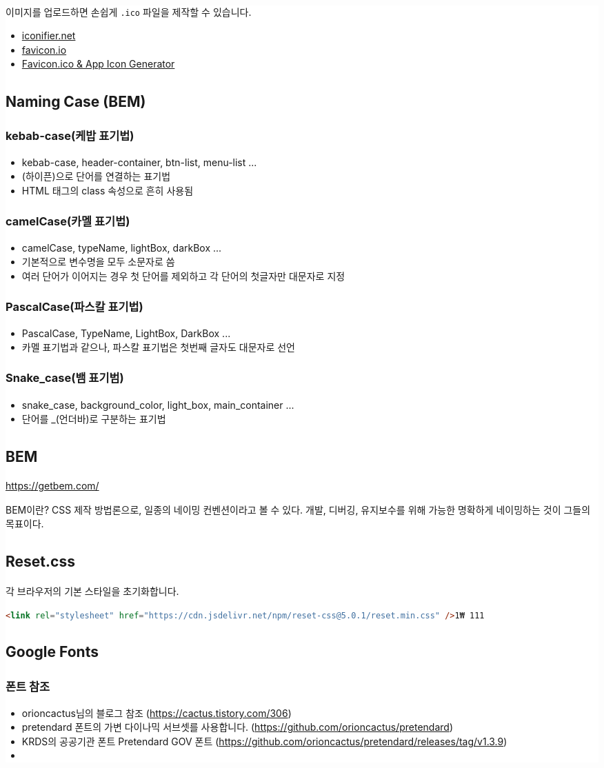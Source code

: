 이미지를 업로드하면 손쉽게 `.ico` 파일을 제작할 수 있습니다.

-   [iconifier.net](https://iconifier.net/)
-   [favicon.io](https://favicon.io/)
-   [Favicon.ico & App Icon Generator](https://www.favicon-generator.org/)

## Naming Case (BEM)

### kebab-case(케밥 표기법)

-   kebab-case, header-container, btn-list, menu-list ...
-   (하이픈)으로 단어를 연결하는 표기법
-   HTML 태그의 class 속성으로 흔히 사용됨

### camelCase(카멜 표기법)

-   camelCase, typeName, lightBox, darkBox ...
-   기본적으로 변수명을 모두 소문자로 씀
-   여러 단어가 이어지는 경우 첫 단어를 제외하고 각 단어의 첫글자만 대문자로 지정

### PascalCase(파스칼 표기법)

-   PascalCase, TypeName, LightBox, DarkBox ...
-   카멜 표기법과 같으나, 파스칼 표기법은 첫번째 글자도 대문자로 선언

### Snake_case(뱀 표기범)

-   snake_case, background_color, light_box, main_container ...
-   단어를 \_(언더바)로 구분하는 표기법

## BEM

https://getbem.com/

BEM이란? CSS 제작 방법론으로, 일종의 네이밍 컨벤션이라고 볼 수 있다. 개발, 디버깅, 유지보수를 위해 가능한 명확하게 네이밍하는 것이 그들의 목표이다.

## Reset.css

각 브라우저의 기본 스타일을 초기화합니다.

```html
<link rel="stylesheet" href="https://cdn.jsdelivr.net/npm/reset-css@5.0.1/reset.min.css" />1₩ 111
```

## Google Fonts

### 폰트 참조

-   orioncactus님의 블로그 참조 (https://cactus.tistory.com/306)
-   pretendard 폰트의 가변 다이나믹 서브셋를 사용합니다. (https://github.com/orioncactus/pretendard)
-   KRDS의 공공기관 폰트 Pretendard GOV 폰트 (https://github.com/orioncactus/pretendard/releases/tag/v1.3.9)
-
